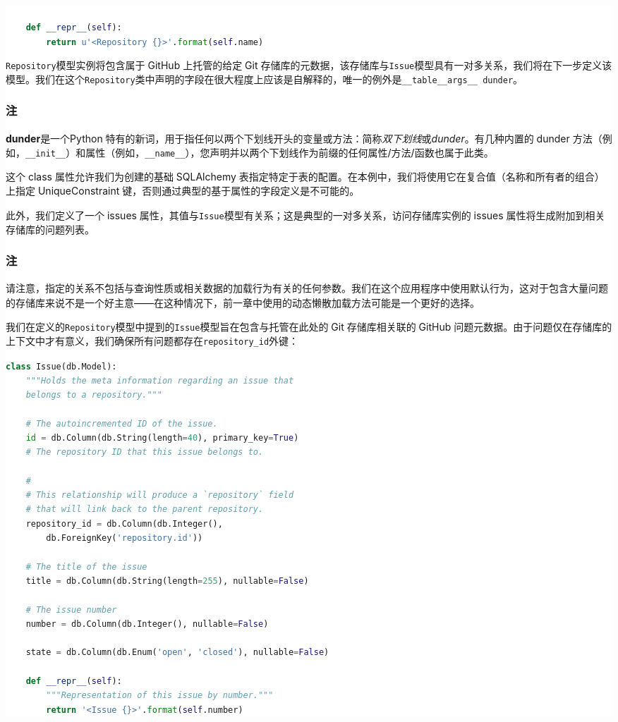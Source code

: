 ```py

    def __repr__(self):
        return u'<Repository {}>'.format(self.name)
```

`Repository`模型实例将包含属于 GitHub 上托管的给定 Git 存储库的元数据，该存储库与`Issue`模型具有一对多关系，我们将在下一步定义该模型。我们在这个`Repository`类中声明的字段在很大程度上应该是自解释的，唯一的例外是`__table__args__ dunder`。

### 注

**dunder**是一个Python 特有的新词，用于指任何以两个下划线开头的变量或方法：简称*双下划线*或*dunder*。有几种内置的 dunder 方法（例如，`__init__`）和属性（例如，`__name__`），您声明并以两个下划线作为前缀的任何属性/方法/函数也属于此类。

这个 class 属性允许我们为创建的基础 SQLAlchemy 表指定特定于表的配置。在本例中，我们将使用它在复合值（名称和所有者的组合）上指定 UniqueConstraint 键，否则通过典型的基于属性的字段定义是不可能的。

此外，我们定义了一个 issues 属性，其值与`Issue`模型有关系；这是典型的一对多关系，访问存储库实例的 issues 属性将生成附加到相关存储库的问题列表。

### 注

请注意，指定的关系不包括与查询性质或相关数据的加载行为有关的任何参数。我们在这个应用程序中使用默认行为，这对于包含大量问题的存储库来说不是一个好主意——在这种情况下，前一章中使用的动态懒散加载方法可能是一个更好的选择。

我们在定义的`Repository`模型中提到的`Issue`模型旨在包含与托管在此处的 Git 存储库相关联的 GitHub 问题元数据。由于问题仅在存储库的上下文中才有意义，我们确保所有问题都存在`repository_id`外键：

```py
class Issue(db.Model):
    """Holds the meta information regarding an issue that
    belongs to a repository."""

    # The autoincremented ID of the issue.
    id = db.Column(db.String(length=40), primary_key=True)
    # The repository ID that this issue belongs to.

    #
    # This relationship will produce a `repository` field
    # that will link back to the parent repository.
    repository_id = db.Column(db.Integer(), 
        db.ForeignKey('repository.id'))

    # The title of the issue
    title = db.Column(db.String(length=255), nullable=False)

    # The issue number
    number = db.Column(db.Integer(), nullable=False)

    state = db.Column(db.Enum('open', 'closed'), nullable=False)

    def __repr__(self):
        """Representation of this issue by number."""
        return '<Issue {}>'.format(self.number)
```
